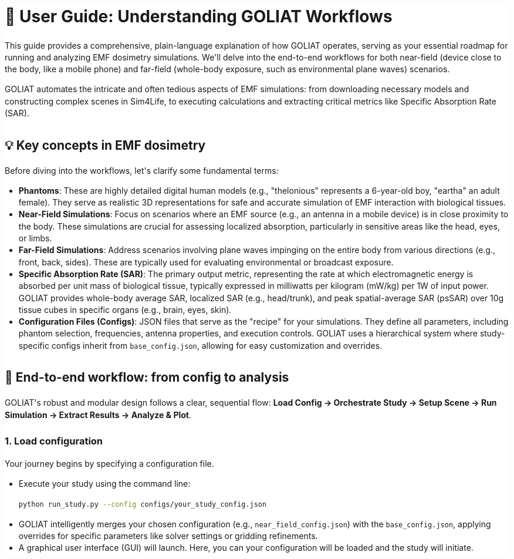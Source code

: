 # 📖 User Guide: Understanding GOLIAT Workflows

This guide provides a comprehensive, plain-language explanation of how GOLIAT operates, serving as your essential roadmap for running and analyzing EMF dosimetry simulations. We'll delve into the end-to-end workflows for both near-field (device close to the body, like a mobile phone) and far-field (whole-body exposure, such as environmental plane waves) scenarios.

GOLIAT automates the intricate and often tedious aspects of EMF simulations: from downloading necessary models and constructing complex scenes in Sim4Life, to executing calculations and extracting critical metrics like Specific Absorption Rate (SAR).

## 💡 Key concepts in EMF dosimetry

Before diving into the workflows, let's clarify some fundamental terms:

-   **Phantoms**: These are highly detailed digital human models (e.g., "thelonious" represents a 6-year-old boy, "eartha" an adult female). They serve as realistic 3D representations for safe and accurate simulation of EMF interaction with biological tissues.
-   **Near-Field Simulations**: Focus on scenarios where an EMF source (e.g., an antenna in a mobile device) is in close proximity to the body. These simulations are crucial for assessing localized absorption, particularly in sensitive areas like the head, eyes, or limbs.
-   **Far-Field Simulations**: Address scenarios involving plane waves impinging on the entire body from various directions (e.g., front, back, sides). These are typically used for evaluating environmental or broadcast exposure.
-   **Specific Absorption Rate (SAR)**: The primary output metric, representing the rate at which electromagnetic energy is absorbed per unit mass of biological tissue, typically expressed in milliwatts per kilogram (mW/kg) per 1W of input power. GOLIAT provides whole-body average SAR, localized SAR (e.g., head/trunk), and peak spatial-average SAR (psSAR) over 10g tissue cubes in specific organs (e.g., brain, eyes, skin).
-   **Configuration Files (Configs)**: JSON files that serve as the "recipe" for your simulations. They define all parameters, including phantom selection, frequencies, antenna properties, and execution controls. GOLIAT uses a hierarchical system where study-specific configs inherit from `base_config.json`, allowing for easy customization and overrides.

## 🚀 End-to-end workflow: from config to analysis

GOLIAT's robust and modular design follows a clear, sequential flow: **Load Config → Orchestrate Study → Setup Scene → Run Simulation → Extract Results → Analyze & Plot**.

### 1. Load configuration

Your journey begins by specifying a configuration file.
-   Execute your study using the command line:
    ```bash
    python run_study.py --config configs/your_study_config.json
    ```
-   GOLIAT intelligently merges your chosen configuration (e.g., `near_field_config.json`) with the `base_config.json`, applying overrides for specific parameters like solver settings or gridding refinements.
-   A graphical user interface (GUI) will launch. Here, you can your configuration will be loaded and the study will initiate.
